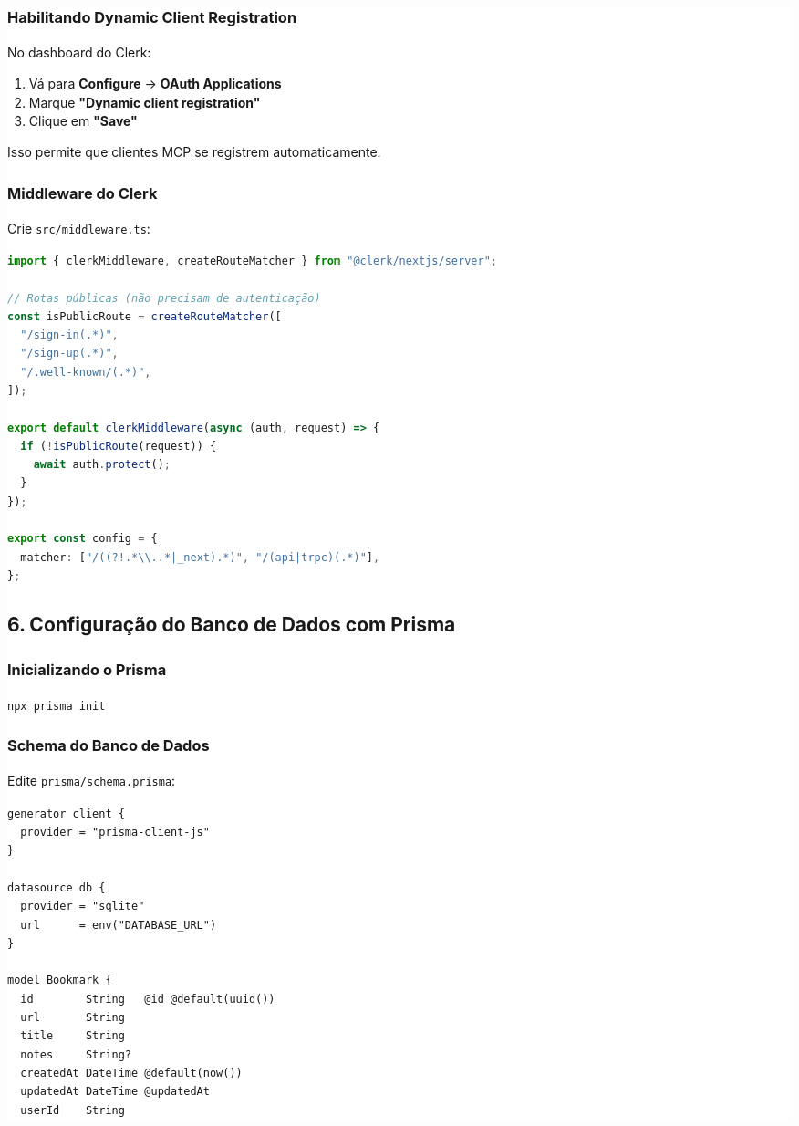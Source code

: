### Habilitando Dynamic Client Registration

No dashboard do Clerk:

1. Vá para **Configure** → **OAuth Applications**
2. Marque **"Dynamic client registration"**
3. Clique em **"Save"**

Isso permite que clientes MCP se registrem automaticamente.

### Middleware do Clerk

Crie `src/middleware.ts`:

```typescript
import { clerkMiddleware, createRouteMatcher } from "@clerk/nextjs/server";

// Rotas públicas (não precisam de autenticação)
const isPublicRoute = createRouteMatcher([
  "/sign-in(.*)",
  "/sign-up(.*)",
  "/.well-known/(.*)",
]);

export default clerkMiddleware(async (auth, request) => {
  if (!isPublicRoute(request)) {
    await auth.protect();
  }
});

export const config = {
  matcher: ["/((?!.*\\..*|_next).*)", "/(api|trpc)(.*)"],
};
```

## 6. Configuração do Banco de Dados com Prisma

### Inicializando o Prisma

```bash
npx prisma init
```

### Schema do Banco de Dados

Edite `prisma/schema.prisma`:

```prisma
generator client {
  provider = "prisma-client-js"
}

datasource db {
  provider = "sqlite"
  url      = env("DATABASE_URL")
}

model Bookmark {
  id        String   @id @default(uuid())
  url       String
  title     String
  notes     String?
  createdAt DateTime @default(now())
  updatedAt DateTime @updatedAt
  userId    String

```